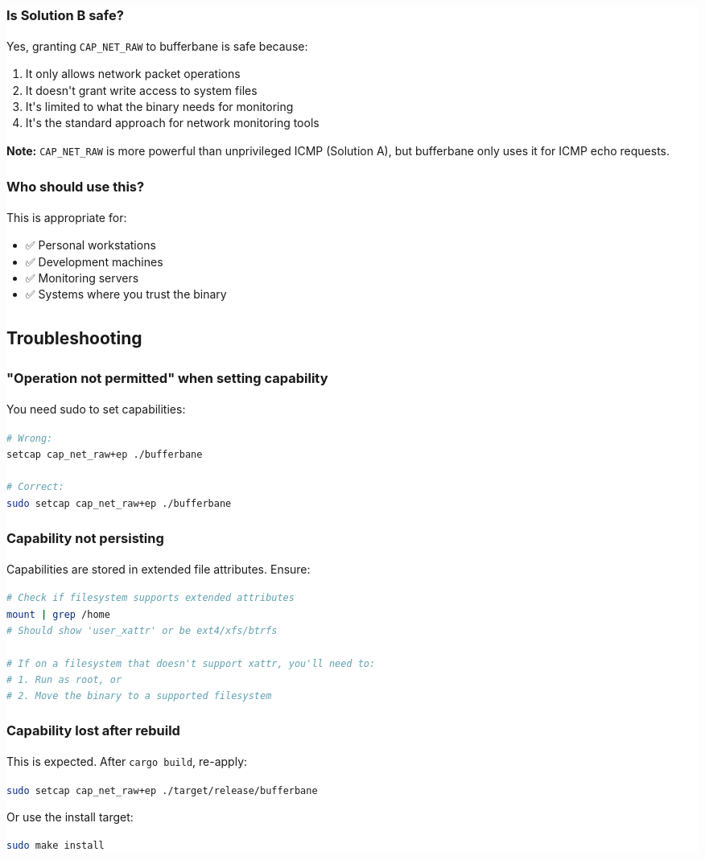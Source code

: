 ### Is Solution B safe?

Yes, granting `CAP_NET_RAW` to bufferbane is safe because:
1. It only allows network packet operations
2. It doesn't grant write access to system files
3. It's limited to what the binary needs for monitoring
4. It's the standard approach for network monitoring tools

**Note:** `CAP_NET_RAW` is more powerful than unprivileged ICMP (Solution A), but bufferbane only uses it for ICMP echo requests.

### Who should use this?

This is appropriate for:
- ✅ Personal workstations
- ✅ Development machines
- ✅ Monitoring servers
- ✅ Systems where you trust the binary

## Troubleshooting

### "Operation not permitted" when setting capability

You need sudo to set capabilities:
```bash
# Wrong:
setcap cap_net_raw+ep ./bufferbane

# Correct:
sudo setcap cap_net_raw+ep ./bufferbane
```

### Capability not persisting

Capabilities are stored in extended file attributes. Ensure:
```bash
# Check if filesystem supports extended attributes
mount | grep /home
# Should show 'user_xattr' or be ext4/xfs/btrfs

# If on a filesystem that doesn't support xattr, you'll need to:
# 1. Run as root, or
# 2. Move the binary to a supported filesystem
```

### Capability lost after rebuild

This is expected. After `cargo build`, re-apply:
```bash
sudo setcap cap_net_raw+ep ./target/release/bufferbane
```

Or use the install target:
```bash
sudo make install
```
